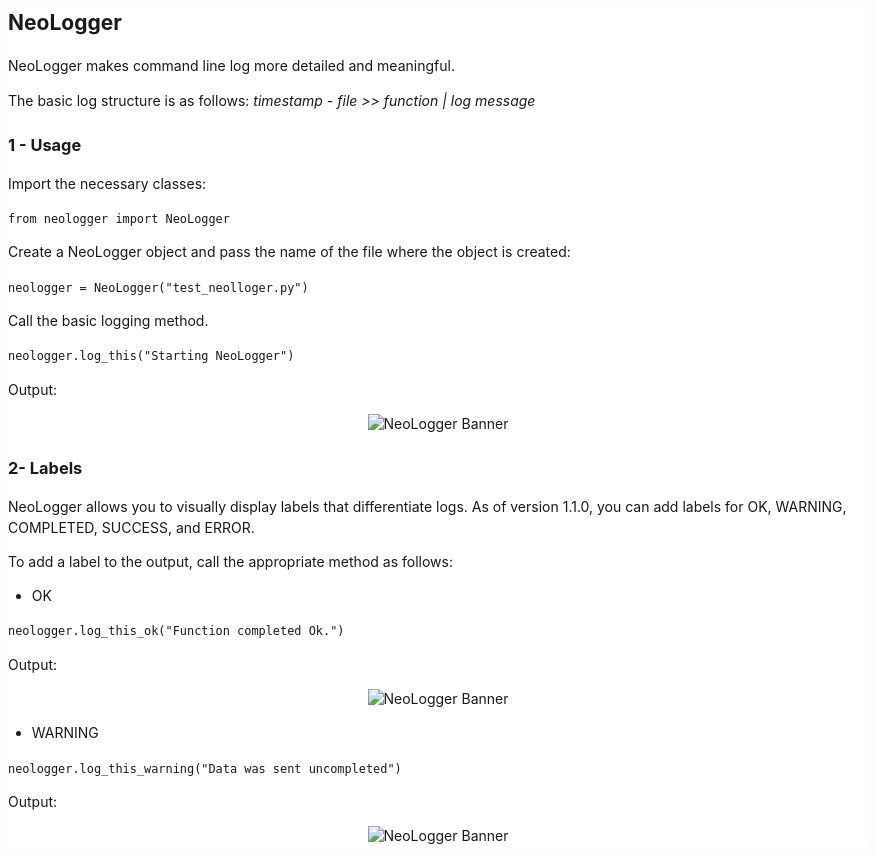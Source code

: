 ## NeoLogger

NeoLogger makes command line log more detailed and meaningful.

The basic log structure is as follows: 
_timestamp - file >> function | log message_

### 1 - Usage

Import the necessary classes:

```
from neologger import NeoLogger
```

Create a NeoLogger object and pass the name of the file where the object is created:

```
neologger = NeoLogger("test_neolloger.py")
```

Call the basic logging method.

```
neologger.log_this("Starting NeoLogger")
```

Output:
<p align="center">
  <img src="imgs/neologger_1.png" alt="NeoLogger Banner">
</p>

### 2- Labels

NeoLogger allows you to visually display labels that differentiate logs. As of version 1.1.0, you can add labels for OK, WARNING, COMPLETED, SUCCESS, and ERROR.

To add a label to the output, call the appropriate method as follows:

* OK 
```
neologger.log_this_ok("Function completed Ok.")
```
Output:
<p align="center">
  <img src="imgs/neologger_2.png" alt="NeoLogger Banner">
</p>

* WARNING 
```
neologger.log_this_warning("Data was sent uncompleted")
```
Output:
<p align="center">
  <img src="imgs/neologger_3.png" alt="NeoLogger Banner">
</p>

